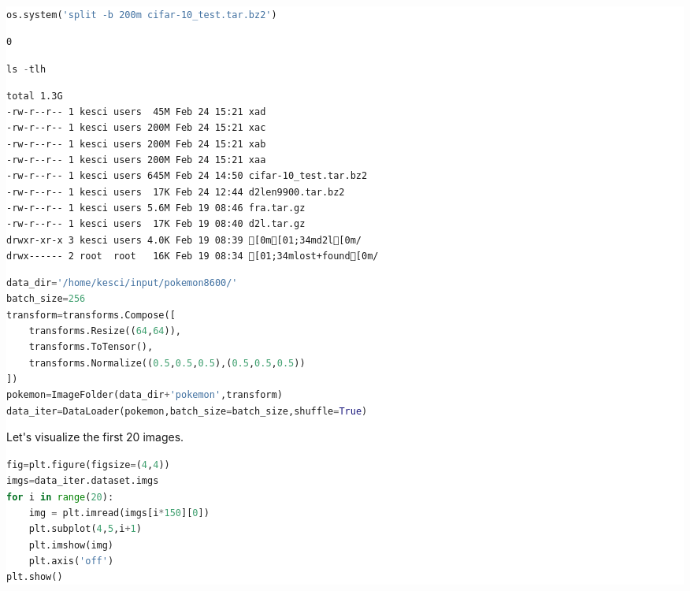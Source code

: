```python
os.system('split -b 200m cifar-10_test.tar.bz2')
```




    0




```python
ls -tlh
```

    total 1.3G
    -rw-r--r-- 1 kesci users  45M Feb 24 15:21 xad
    -rw-r--r-- 1 kesci users 200M Feb 24 15:21 xac
    -rw-r--r-- 1 kesci users 200M Feb 24 15:21 xab
    -rw-r--r-- 1 kesci users 200M Feb 24 15:21 xaa
    -rw-r--r-- 1 kesci users 645M Feb 24 14:50 cifar-10_test.tar.bz2
    -rw-r--r-- 1 kesci users  17K Feb 24 12:44 d2len9900.tar.bz2
    -rw-r--r-- 1 kesci users 5.6M Feb 19 08:46 fra.tar.gz
    -rw-r--r-- 1 kesci users  17K Feb 19 08:40 d2l.tar.gz
    drwxr-xr-x 3 kesci users 4.0K Feb 19 08:39 [0m[01;34md2l[0m/
    drwx------ 2 root  root   16K Feb 19 08:34 [01;34mlost+found[0m/



```python

```


```python
data_dir='/home/kesci/input/pokemon8600/'
batch_size=256
transform=transforms.Compose([
    transforms.Resize((64,64)),
    transforms.ToTensor(),
    transforms.Normalize((0.5,0.5,0.5),(0.5,0.5,0.5))
])
pokemon=ImageFolder(data_dir+'pokemon',transform)
data_iter=DataLoader(pokemon,batch_size=batch_size,shuffle=True)
```

Let's visualize the first 20 images.


```python
fig=plt.figure(figsize=(4,4))
imgs=data_iter.dataset.imgs
for i in range(20):
    img = plt.imread(imgs[i*150][0])
    plt.subplot(4,5,i+1)
    plt.imshow(img)
    plt.axis('off')
plt.show()
```
